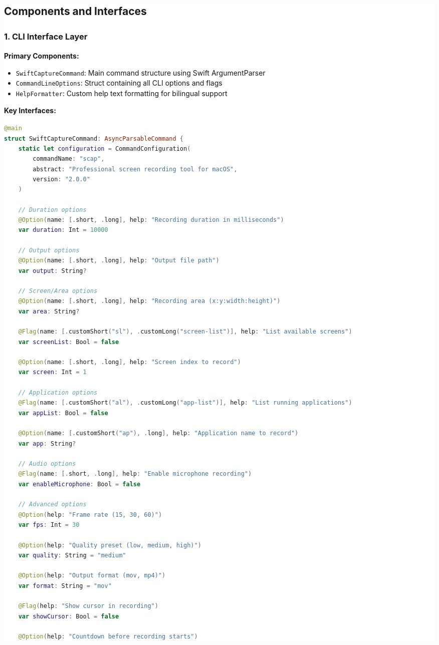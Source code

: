 ## Components and Interfaces

### 1. CLI Interface Layer

**Primary Components:**

- `SwiftCaptureCommand`: Main command structure using Swift ArgumentParser
- `CommandLineOptions`: Struct containing all CLI options and flags
- `HelpFormatter`: Custom help text formatting for bilingual support

**Key Interfaces:**

```swift
@main
struct SwiftCaptureCommand: AsyncParsableCommand {
    static let configuration = CommandConfiguration(
        commandName: "scap",
        abstract: "Professional screen recording tool for macOS",
        version: "2.0.0"
    )

    // Duration options
    @Option(name: [.short, .long], help: "Recording duration in milliseconds")
    var duration: Int = 10000

    // Output options
    @Option(name: [.short, .long], help: "Output file path")
    var output: String?

    // Screen/Area options
    @Option(name: [.short, .long], help: "Recording area (x:y:width:height)")
    var area: String?

    @Flag(name: [.customShort("sl"), .customLong("screen-list")], help: "List available screens")
    var screenList: Bool = false

    @Option(name: [.short, .long], help: "Screen index to record")
    var screen: Int = 1

    // Application options
    @Flag(name: [.customShort("al"), .customLong("app-list")], help: "List running applications")
    var appList: Bool = false

    @Option(name: [.customShort("ap"), .long], help: "Application name to record")
    var app: String?

    // Audio options
    @Flag(name: [.short, .long], help: "Enable microphone recording")
    var enableMicrophone: Bool = false

    // Advanced options
    @Option(help: "Frame rate (15, 30, 60)")
    var fps: Int = 30

    @Option(help: "Quality preset (low, medium, high)")
    var quality: String = "medium"

    @Option(help: "Output format (mov, mp4)")
    var format: String = "mov"

    @Flag(help: "Show cursor in recording")
    var showCursor: Bool = false

    @Option(help: "Countdown before recording starts")
```
